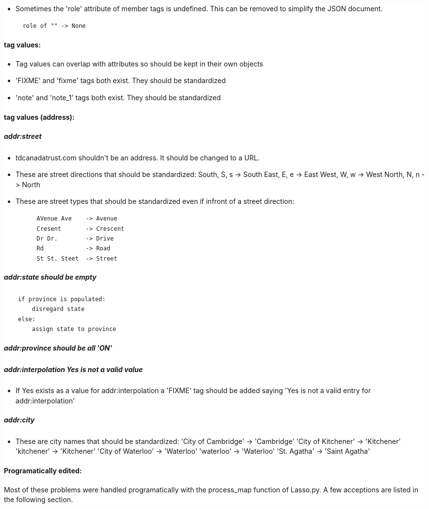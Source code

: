 * Sometimes the 'role' attribute of member tags is undefined. This can be removed to simplify the JSON document.

        role of "" -> None

#### tag values:
* Tag values can overlap with attributes so should be kept in their own objects

* 'FIXME' and 'fixme' tags both exist. They should be standardized

* 'note' and 'note_1' tags both exist. They should be standardized

#### tag values (address):
##### addr:street
* tdcanadatrust.com shouldn't be an address. It should be changed to a URL.

* These are street directions that should be standardized:
            South, S, s -> South
            East,  E, e -> East
            West,  W, w -> West
            North, N, n -> North

* These are street types that should be standardized even if infront of a street direction:

            AVenue Ave    -> Avenue
            Cresent       -> Crescent
            Dr Dr.        -> Drive
            Rd            -> Road
            St St. Steet  -> Street

##### addr:state should be empty
        if province is populated:
            disregard state
        else:
            assign state to province

##### addr:province should be all 'ON'
    
##### addr:interpolation Yes is not a valid value
* If Yes exists as a value for addr:interpolation a 'FIXME' tag should be added saying 'Yes is not a valid entry for addr:interpolation'
    
##### addr:city
* These are city names that should be standardized:
        'City of Cambridge' -> 'Cambridge'
        'City of Kitchener' -> 'Kitchener'
        'kitchener'         -> 'Kitchener'
        'City of Waterloo'  -> 'Waterloo'
        'waterloo'          -> 'Waterloo'
        'St. Agatha'        -> 'Saint Agatha'

#### Programatically edited:
Most of these problems were handled programatically with the process_map function of Lasso.py. A few acceptions are listed in the following section.
